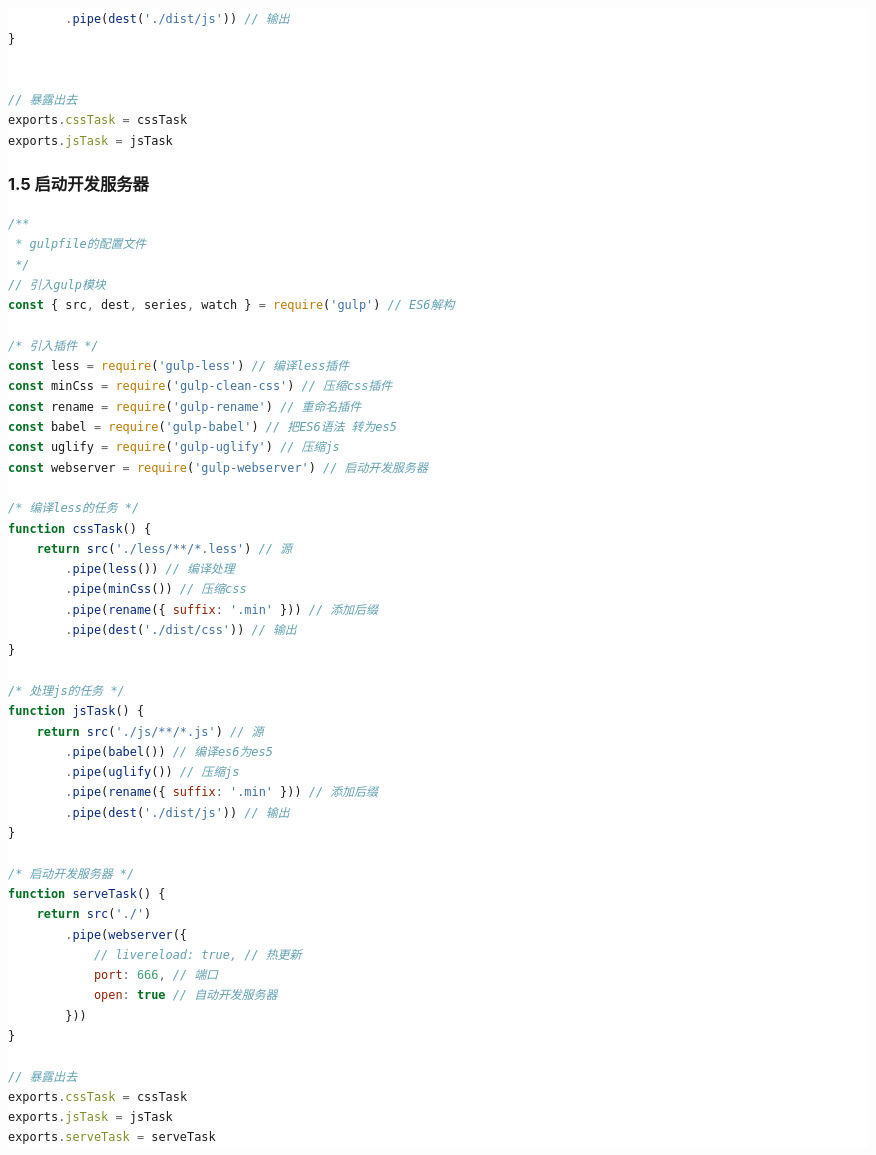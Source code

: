 ```javascript
        .pipe(dest('./dist/js')) // 输出
}


// 暴露出去
exports.cssTask = cssTask
exports.jsTask = jsTask
```

### 1.5 启动开发服务器

```javascript
/**
 * gulpfile的配置文件
 */
// 引入gulp模块
const { src, dest, series, watch } = require('gulp') // ES6解构

/* 引入插件 */
const less = require('gulp-less') // 编译less插件
const minCss = require('gulp-clean-css') // 压缩css插件
const rename = require('gulp-rename') // 重命名插件
const babel = require('gulp-babel') // 把ES6语法 转为es5
const uglify = require('gulp-uglify') // 压缩js
const webserver = require('gulp-webserver') // 启动开发服务器

/* 编译less的任务 */
function cssTask() {
    return src('./less/**/*.less') // 源
        .pipe(less()) // 编译处理
        .pipe(minCss()) // 压缩css
        .pipe(rename({ suffix: '.min' })) // 添加后缀
        .pipe(dest('./dist/css')) // 输出
}

/* 处理js的任务 */
function jsTask() {
    return src('./js/**/*.js') // 源
        .pipe(babel()) // 编译es6为es5
        .pipe(uglify()) // 压缩js
        .pipe(rename({ suffix: '.min' })) // 添加后缀
        .pipe(dest('./dist/js')) // 输出
}

/* 启动开发服务器 */
function serveTask() {
    return src('./')
        .pipe(webserver({
            // livereload: true, // 热更新
            port: 666, // 端口
            open: true // 自动开发服务器
        }))
}

// 暴露出去
exports.cssTask = cssTask
exports.jsTask = jsTask
exports.serveTask = serveTask
```
